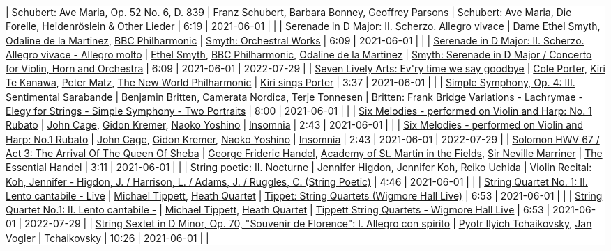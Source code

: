 | [Schubert: Ave Maria, Op\. 52 No\. 6, D\. 839](https://open.spotify.com/track/3eLlW0GegkXy3o92t51xaJ) | [Franz Schubert](https://open.spotify.com/artist/2p0UyoPfYfI76PCStuXfOP), [Barbara Bonney](https://open.spotify.com/artist/24fwyM31DLDqYOPvQ0jFFr), [Geoffrey Parsons](https://open.spotify.com/artist/3x9SScXuqC40Sq6j4hpXCC) | [Schubert: Ave Maria, Die Forelle, Heidenröslein & Other Lieder](https://open.spotify.com/album/7xCjhI1Pjslxmec4FiZwhC) | 6:19 | 2021-06-01 |  |
| [Serenade in D Major: II\. Scherzo\. Allegro vivace](https://open.spotify.com/track/5NxgXaEt0t2K7sYvVo7q1u) | [Dame Ethel Smyth](https://open.spotify.com/artist/0x6hX5r8QJdP9dAbKx3Ck9), [Odaline de la Martinez](https://open.spotify.com/artist/1fQgbE1iYZ2CsTbxXS2TlA), [BBC Philharmonic](https://open.spotify.com/artist/1z9u3vLr7gw6IBS8CP8c2X) | [Smyth: Orchestral Works](https://open.spotify.com/album/1H1JR9BAkm4HvpKyYBBHU9) | 6:09 | 2021-06-01 |  |
| [Serenade in D Major: II\. Scherzo\. Allegro vivace \- Allegro molto](https://open.spotify.com/track/1UtAlIatgUY1BNMRXT2pks) | [Ethel Smyth](https://open.spotify.com/artist/55kwBWuwvx5vPPvrLlF3hn), [BBC Philharmonic](https://open.spotify.com/artist/1z9u3vLr7gw6IBS8CP8c2X), [Odaline de la Martinez](https://open.spotify.com/artist/1fQgbE1iYZ2CsTbxXS2TlA) | [Smyth: Serenade in D Major / Concerto for Violin, Horn and Orchestra](https://open.spotify.com/album/4UOW8vU6ZmGF44jo6GjLkl) | 6:09 | 2021-06-01 | 2022-07-29 |
| [Seven Lively Arts: Ev'ry time we say goodbye](https://open.spotify.com/track/5FwtuHuyveZ4TiVImSK7oD) | [Cole Porter](https://open.spotify.com/artist/6rrwIOOzyvn76SDbkxjIjS), [Kiri Te Kanawa](https://open.spotify.com/artist/3fcsflK8xu26XH4OYTcm5T), [Peter Matz](https://open.spotify.com/artist/5mPF0eVzWuPjqIoQiudNcq), [The New World Philharmonic](https://open.spotify.com/artist/6saTxZgmtZCxDQnXafCMcE) | [Kiri sings Porter](https://open.spotify.com/album/6sBkjdwvSkdzRsPI4SETIf) | 3:37 | 2021-06-01 |  |
| [Simple Symphony, Op\. 4: III\. Sentimental Sarabande](https://open.spotify.com/track/5KFkQswOEMS2SfiXof3HbK) | [Benjamin Britten](https://open.spotify.com/artist/7MJ1pB5d6Vjmzep2zQlorn), [Camerata Nordica](https://open.spotify.com/artist/4Khs7leCaYNvhuVmupy8rt), [Terje Tonnesen](https://open.spotify.com/artist/1Z2JA4BB4ZeXOFWf20uW9Q) | [Britten: Frank Bridge Variations \- Lachrymae \- Elegy for Strings \- Simple Symphony \- Two Portraits](https://open.spotify.com/album/30N6sukDkhcrt23XqvQ8yx) | 8:00 | 2021-06-01 |  |
| [Six Melodies \- performed on Violin and Harp: No\. 1 Rubato](https://open.spotify.com/track/1gODSHtDfuBYgLiJytxn5M) | [John Cage](https://open.spotify.com/artist/1Z3fF5lZdCM0ZHugkGoH8s), [Gidon Kremer](https://open.spotify.com/artist/24ibCRKLtfIZcfrixiBAsm), [Naoko Yoshino](https://open.spotify.com/artist/1zfl6prcMarqvXpCksIK99) | [Insomnia](https://open.spotify.com/album/4Gmppnt4Io0UDKxkSzlYRi) | 2:43 | 2021-06-01 |  |
| [Six Melodies \- performed on Violin and Harp: No.1 Rubato](https://open.spotify.com/track/7gWo1huc6LkHfn8Mm4lLzY) | [John Cage](https://open.spotify.com/artist/1Z3fF5lZdCM0ZHugkGoH8s), [Gidon Kremer](https://open.spotify.com/artist/24ibCRKLtfIZcfrixiBAsm), [Naoko Yoshino](https://open.spotify.com/artist/1zfl6prcMarqvXpCksIK99) | [Insomnia](https://open.spotify.com/album/2Bfb20qiArxchXjZSIqomE) | 2:43 | 2021-06-01 | 2022-07-29 |
| [Solomon HWV 67 / Act 3: The Arrival Of The Queen Of Sheba](https://open.spotify.com/track/1bTXAKwE2Hztv13xTAhMQB) | [George Frideric Handel](https://open.spotify.com/artist/1QL7yTHrdahRMpvNtn6rI2), [Academy of St\. Martin in the Fields](https://open.spotify.com/artist/77CaCn32H4mOMQA7UElzfF), [Sir Neville Marriner](https://open.spotify.com/artist/6NUhQz7eAEsZvjEHTKHux9) | [The Essential Handel](https://open.spotify.com/album/1MwHHEnhgkb07HA5Av42m6) | 3:11 | 2021-06-01 |  |
| [String poetic: II\. Nocturne](https://open.spotify.com/track/1D5AWyG2oOk42eQFdLN1bK) | [Jennifer Higdon](https://open.spotify.com/artist/74DKkK5qRjAcHfifGufH4b), [Jennifer Koh](https://open.spotify.com/artist/5oz3ukvCydQ9fAfvAHwe3z), [Reiko Uchida](https://open.spotify.com/artist/5akuCDYyeNsLVKTRnuKmtE) | [Violin Recital: Koh, Jennifer \- Higdon, J\. / Harrison, L\. / Adams, J\. / Ruggles, C\. \(String Poetic\)](https://open.spotify.com/album/6YrympPZMzhrfI7yvXXqrs) | 4:46 | 2021-06-01 |  |
| [String Quartet No\. 1: II\. Lento cantabile \- Live](https://open.spotify.com/track/34gNQrlrByAuYnLasplXXV) | [Michael Tippett](https://open.spotify.com/artist/0hW5OU8cM6ANp2gTi5WR2P), [Heath Quartet](https://open.spotify.com/artist/5MvZXG0LIbhA4XPss20Hvc) | [Tippet: String Quartets \(Wigmore Hall Live\)](https://open.spotify.com/album/3VxwsumKcHoUxEkXMPIelm) | 6:53 | 2021-06-01 |  |
| [String Quartet No.1: II\. Lento cantabile \-](https://open.spotify.com/track/6EPQnkDhysbGktuPSE6rq6) | [Michael Tippett](https://open.spotify.com/artist/0hW5OU8cM6ANp2gTi5WR2P), [Heath Quartet](https://open.spotify.com/artist/5MvZXG0LIbhA4XPss20Hvc) | [Tippett String Quartets \- Wigmore Hall Live](https://open.spotify.com/album/7ItuvbFMRjTOmlON3yDvNj) | 6:53 | 2021-06-01 | 2022-07-29 |
| [String Sextet in D Minor, Op\. 70, "Souvenir de Florence": I\. Allegro con spirito](https://open.spotify.com/track/72jIJDADnBLJKXV2yxv5N0) | [Pyotr Ilyich Tchaikovsky](https://open.spotify.com/artist/3MKCzCnpzw3TjUYs2v7vDA), [Jan Vogler](https://open.spotify.com/artist/3LcP8zEKaPiCG1s5MlMWJA) | [Tchaikovsky](https://open.spotify.com/album/5MotZM9awlY6DEP4mFRR0z) | 10:26 | 2021-06-01 |  |